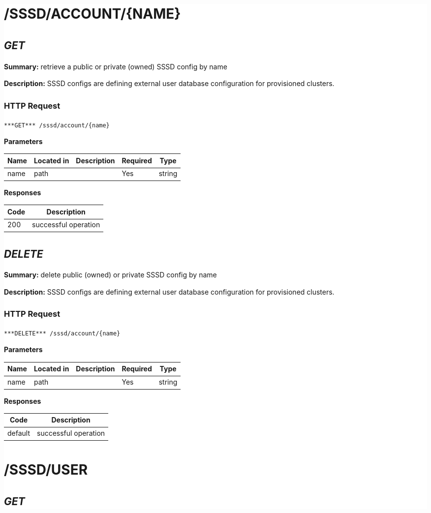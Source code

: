 # /SSSD/ACCOUNT/{NAME}
## ***GET*** 

**Summary:** retrieve a public or private (owned) SSSD config by name

**Description:** SSSD configs are defining external user database configuration for provisioned clusters.

### HTTP Request 
`***GET*** /sssd/account/{name}` 

**Parameters**

| Name | Located in | Description | Required | Type |
| ---- | ---------- | ----------- | -------- | ---- |
| name | path |  | Yes | string |

**Responses**

| Code | Description |
| ---- | ----------- |
| 200 | successful operation |

## ***DELETE*** 

**Summary:** delete public (owned) or private SSSD config by name

**Description:** SSSD configs are defining external user database configuration for provisioned clusters.

### HTTP Request 
`***DELETE*** /sssd/account/{name}` 

**Parameters**

| Name | Located in | Description | Required | Type |
| ---- | ---------- | ----------- | -------- | ---- |
| name | path |  | Yes | string |

**Responses**

| Code | Description |
| ---- | ----------- |
| default | successful operation |

# /SSSD/USER
## ***GET*** 
